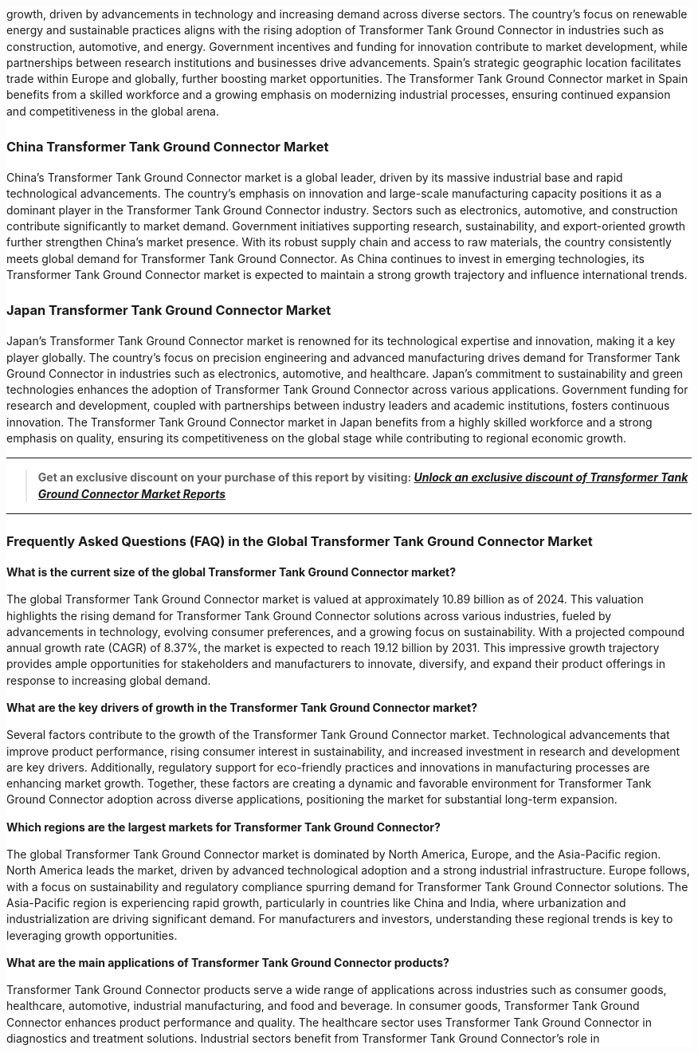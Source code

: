 growth, driven by advancements in technology and increasing demand across diverse sectors. The country&rsquo;s focus on renewable energy and sustainable practices aligns with the rising adoption of Transformer Tank Ground Connector in industries such as construction, automotive, and energy. Government incentives and funding for innovation contribute to market development, while partnerships between research institutions and businesses drive advancements. Spain&rsquo;s strategic geographic location facilitates trade within Europe and globally, further boosting market opportunities. The Transformer Tank Ground Connector market in Spain benefits from a skilled workforce and a growing emphasis on modernizing industrial processes, ensuring continued expansion and competitiveness in the global arena.</p><h3>China Transformer Tank Ground Connector Market</h3><p>China&rsquo;s Transformer Tank Ground Connector market is a global leader, driven by its massive industrial base and rapid technological advancements. The country&rsquo;s emphasis on innovation and large-scale manufacturing capacity positions it as a dominant player in the Transformer Tank Ground Connector industry. Sectors such as electronics, automotive, and construction contribute significantly to market demand. Government initiatives supporting research, sustainability, and export-oriented growth further strengthen China&rsquo;s market presence. With its robust supply chain and access to raw materials, the country consistently meets global demand for Transformer Tank Ground Connector. As China continues to invest in emerging technologies, its Transformer Tank Ground Connector market is expected to maintain a strong growth trajectory and influence international trends.</p><h3>Japan Transformer Tank Ground Connector Market</h3><p>Japan&rsquo;s Transformer Tank Ground Connector market is renowned for its technological expertise and innovation, making it a key player globally. The country&rsquo;s focus on precision engineering and advanced manufacturing drives demand for Transformer Tank Ground Connector in industries such as electronics, automotive, and healthcare. Japan&rsquo;s commitment to sustainability and green technologies enhances the adoption of Transformer Tank Ground Connector across various applications. Government funding for research and development, coupled with partnerships between industry leaders and academic institutions, fosters continuous innovation. The Transformer Tank Ground Connector market in Japan benefits from a highly skilled workforce and a strong emphasis on quality, ensuring its competitiveness on the global stage while contributing to regional economic growth.</p><hr /><blockquote><p><strong>Get an exclusive discount on your purchase of this report by visiting: <em><a href="://marketresearchpulse.com/ask-for-discount/7728?utm_source=Github&amp;utm_medium=019">Unlock an exclusive discount of Transformer Tank Ground Connector Market Reports</a></em>&nbsp;</strong></p></blockquote><hr /><h3>Frequently Asked Questions (FAQ) in the Global Transformer Tank Ground Connector Market</h3><p><strong>What is the current size of the global Transformer Tank Ground Connector market?</strong></p><p>The global Transformer Tank Ground Connector market is valued at approximately 10.89 billion as of 2024. This valuation highlights the rising demand for Transformer Tank Ground Connector solutions across various industries, fueled by advancements in technology, evolving consumer preferences, and a growing focus on sustainability. With a projected compound annual growth rate (CAGR) of 8.37%, the market is expected to reach 19.12 billion by 2031. This impressive growth trajectory provides ample opportunities for stakeholders and manufacturers to innovate, diversify, and expand their product offerings in response to increasing global demand.</p><p><strong>What are the key drivers of growth in the Transformer Tank Ground Connector market?</strong></p><p>Several factors contribute to the growth of the Transformer Tank Ground Connector market. Technological advancements that improve product performance, rising consumer interest in sustainability, and increased investment in research and development are key drivers. Additionally, regulatory support for eco-friendly practices and innovations in manufacturing processes are enhancing market growth. Together, these factors are creating a dynamic and favorable environment for Transformer Tank Ground Connector adoption across diverse applications, positioning the market for substantial long-term expansion.</p><p><strong>Which regions are the largest markets for Transformer Tank Ground Connector?</strong></p><p>The global Transformer Tank Ground Connector market is dominated by North America, Europe, and the Asia-Pacific region. North America leads the market, driven by advanced technological adoption and a strong industrial infrastructure. Europe follows, with a focus on sustainability and regulatory compliance spurring demand for Transformer Tank Ground Connector solutions. The Asia-Pacific region is experiencing rapid growth, particularly in countries like China and India, where urbanization and industrialization are driving significant demand. For manufacturers and investors, understanding these regional trends is key to leveraging growth opportunities.</p><p><strong>What are the main applications of Transformer Tank Ground Connector products?</strong></p><p>Transformer Tank Ground Connector products serve a wide range of applications across industries such as consumer goods, healthcare, automotive, industrial manufacturing, and food and beverage. In consumer goods, Transformer Tank Ground Connector enhances product performance and quality. The healthcare sector uses Transformer Tank Ground Connector in diagnostics and treatment solutions. Industrial sectors benefit from Transformer Tank Ground Connector&rsquo;s role in